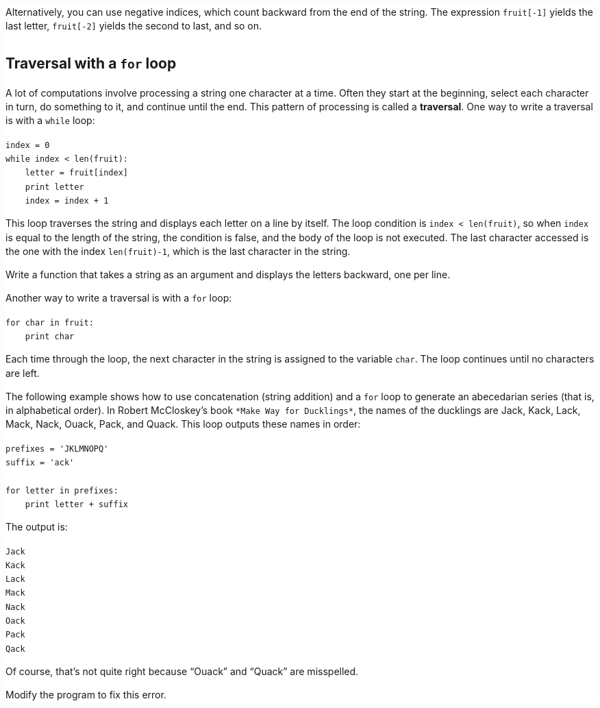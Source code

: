 Alternatively, you can use negative indices, which count backward from the end of the string. The expression ``fruit[-1]`` yields the last letter, ``fruit[-2]`` yields the second to last, and so on.

## Traversal with a ``for`` loop 

A lot of computations involve processing a string one character at a time. Often they start at the beginning, select each character in turn, do something to it, and continue until the end. This pattern of processing is called a **traversal**. One way to write a traversal is with a ``while`` loop:

    index = 0
    while index < len(fruit):
        letter = fruit[index]
        print letter
        index = index + 1

This loop traverses the string and displays each letter on a line by itself. The loop condition is ``index < len(fruit)``, so when ``index`` is equal to the length of the string, the condition is false, and the body of the loop is not executed. The last character accessed is the one with the index ``len(fruit)-1``, which is the last character in the string.

Write a function that takes a string as an argument and displays the letters backward, one per line.

Another way to write a traversal is with a ``for`` loop:

    for char in fruit:
        print char

Each time through the loop, the next character in the string is assigned to the variable ``char``. The loop continues until no characters are left.

The following example shows how to use concatenation (string addition) and a ``for`` loop to generate an abecedarian series (that is, in alphabetical order). In Robert McCloskey’s book ``*Make Way for Ducklings*``, the names of the ducklings are Jack, Kack, Lack, Mack, Nack, Ouack, Pack, and Quack. This loop outputs these names in order:

    prefixes = 'JKLMNOPQ'
    suffix = 'ack'

    for letter in prefixes:
        print letter + suffix

The output is:

    Jack
    Kack
    Lack
    Mack
    Nack
    Oack
    Pack
    Qack

Of course, that’s not quite right because “Ouack” and “Quack” are misspelled.

Modify the program to fix this error.
